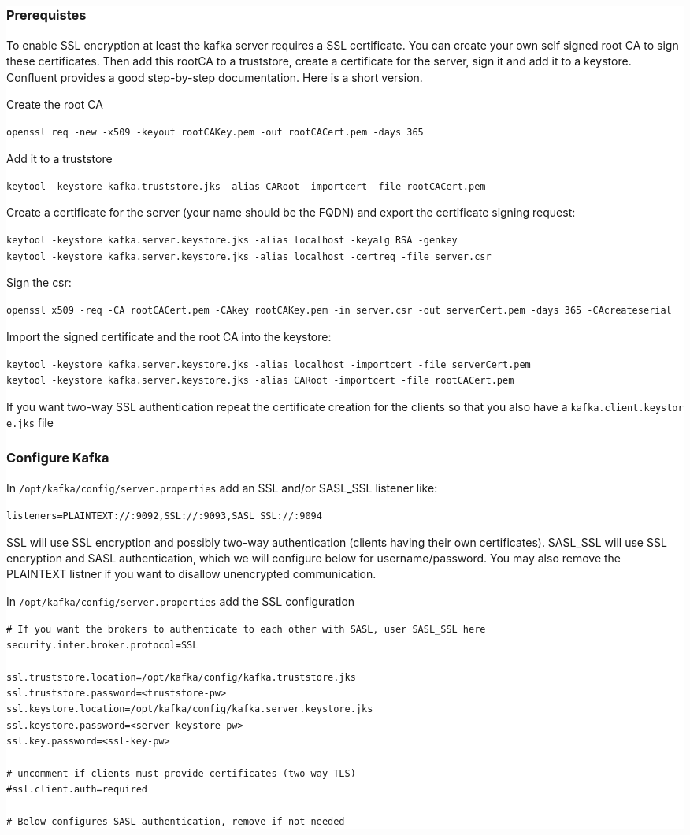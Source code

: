 ### Prerequistes

To enable SSL encryption at least the kafka server requires a SSL certificate.
You can create your own self signed root CA to sign these certificates.
Then add this rootCA to a truststore, create a certificate for the server, sign it
and add it to a keystore.
Confluent provides a good [step-by-step documentation](https://docs.confluent.io/platform/current/security/security_tutorial.html#creating-ssl-keys-and-certificates).
Here is a short version. 

Create the root CA
```
openssl req -new -x509 -keyout rootCAKey.pem -out rootCACert.pem -days 365
```

Add it to a truststore
```
keytool -keystore kafka.truststore.jks -alias CARoot -importcert -file rootCACert.pem
```

Create a certificate for the server (your name should be the FQDN) and export the certificate signing request:
```
keytool -keystore kafka.server.keystore.jks -alias localhost -keyalg RSA -genkey
keytool -keystore kafka.server.keystore.jks -alias localhost -certreq -file server.csr
```
Sign the csr:
```
openssl x509 -req -CA rootCACert.pem -CAkey rootCAKey.pem -in server.csr -out serverCert.pem -days 365 -CAcreateserial
```

Import the signed certificate and the root CA into the keystore:
```
keytool -keystore kafka.server.keystore.jks -alias localhost -importcert -file serverCert.pem
keytool -keystore kafka.server.keystore.jks -alias CARoot -importcert -file rootCACert.pem
```

If you want two-way SSL authentication repeat the certificate creation for the clients 
so that you also have a `kafka.client.keystore.jks` file


### Configure Kafka

In `/opt/kafka/config/server.properties` add an SSL and/or SASL_SSL listener like:
```
listeners=PLAINTEXT://:9092,SSL://:9093,SASL_SSL://:9094
```
SSL will use SSL encryption and possibly two-way authentication (clients having their own certificates). 
SASL_SSL will use SSL encryption and SASL authentication, which we will configure below for username/password.
You may also remove the PLAINTEXT listner if you want to disallow unencrypted communication.

In `/opt/kafka/config/server.properties` add the SSL configuration
```
# If you want the brokers to authenticate to each other with SASL, user SASL_SSL here
security.inter.broker.protocol=SSL

ssl.truststore.location=/opt/kafka/config/kafka.truststore.jks
ssl.truststore.password=<truststore-pw>
ssl.keystore.location=/opt/kafka/config/kafka.server.keystore.jks
ssl.keystore.password=<server-keystore-pw>
ssl.key.password=<ssl-key-pw>

# uncomment if clients must provide certificates (two-way TLS)
#ssl.client.auth=required

# Below configures SASL authentication, remove if not needed
```